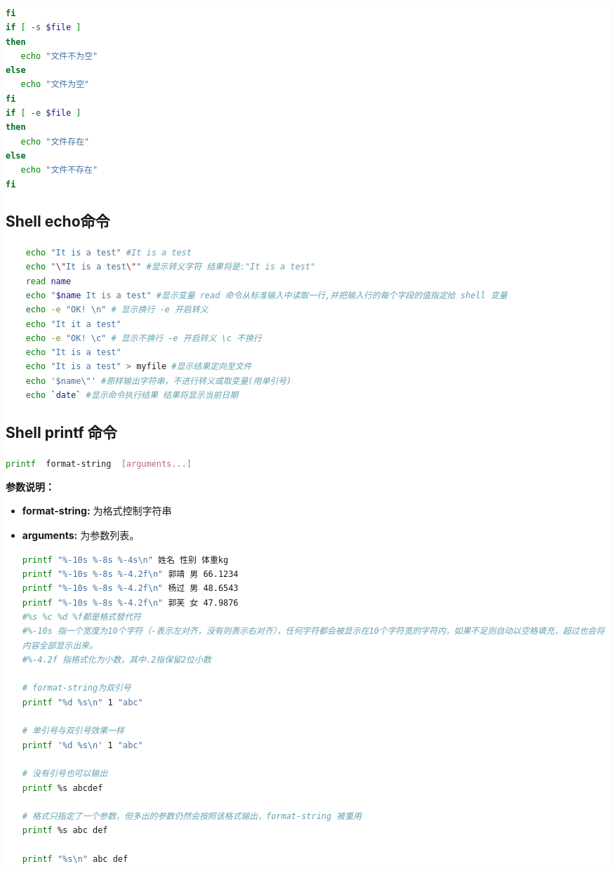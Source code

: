 ```bash
fi
if [ -s $file ]
then
   echo "文件不为空"
else
   echo "文件为空"
fi
if [ -e $file ]
then
   echo "文件存在"
else
   echo "文件不存在"
fi
```
## Shell echo命令

```bash
	echo "It is a test" #It is a test
	echo "\"It is a test\"" #显示转义字符 结果将是:"It is a test"
	read name 
	echo "$name It is a test" #显示变量 read 命令从标准输入中读取一行,并把输入行的每个字段的值指定给 shell 变量
	echo -e "OK! \n" # 显示换行 -e 开启转义
	echo "It it a test"
	echo -e "OK! \c" # 显示不换行 -e 开启转义 \c 不换行
	echo "It is a test"
	echo "It is a test" > myfile #显示结果定向至文件
	echo '$name\"' #原样输出字符串，不进行转义或取变量(用单引号)
	echo `date` #显示命令执行结果 结果将显示当前日期
```
## Shell printf 命令

```bash
printf  format-string  [arguments...]
```

**参数说明：**

- **format-string:** 为格式控制字符串

- **arguments:** 为参数列表。

  ```bash
  printf "%-10s %-8s %-4s\n" 姓名 性别 体重kg  
  printf "%-10s %-8s %-4.2f\n" 郭靖 男 66.1234 
  printf "%-10s %-8s %-4.2f\n" 杨过 男 48.6543 
  printf "%-10s %-8s %-4.2f\n" 郭芙 女 47.9876 
  #%s %c %d %f都是格式替代符
  #%-10s 指一个宽度为10个字符（-表示左对齐，没有则表示右对齐），任何字符都会被显示在10个字符宽的字符内，如果不足则自动以空格填充，超过也会将内容全部显示出来。
  #%-4.2f 指格式化为小数，其中.2指保留2位小数

  # format-string为双引号
  printf "%d %s\n" 1 "abc"

  # 单引号与双引号效果一样 
  printf '%d %s\n' 1 "abc" 

  # 没有引号也可以输出
  printf %s abcdef

  # 格式只指定了一个参数，但多出的参数仍然会按照该格式输出，format-string 被重用
  printf %s abc def

  printf "%s\n" abc def

  ```